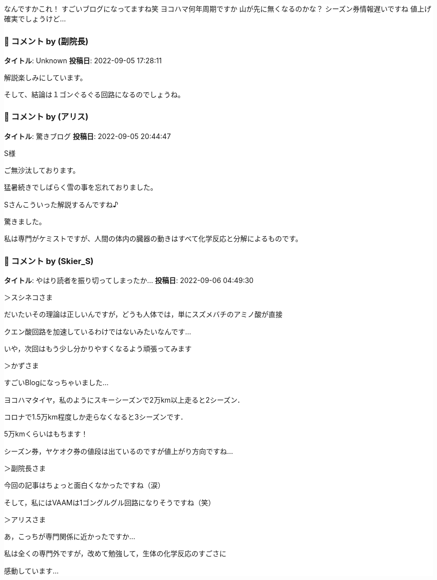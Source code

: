 なんですかこれ！  すごいブログになってますね笑 ヨコハマ何年周期ですか  山が先に無くなるのかな？ シーズン券情報遅いですね 値上げ確実でしょうけど…

### 💬 コメント by (副院長)
**タイトル**: Unknown
**投稿日**: 2022-09-05 17:28:11

解説楽しみにしています。

そして、結論は１ゴンぐるぐる回路になるのでしょうね。

### 💬 コメント by (アリス)
**タイトル**: 驚きブログ
**投稿日**: 2022-09-05 20:44:47

S様



ご無沙汰しております。

猛暑続きでしばらく雪の事を忘れておりました。

Sさんこういった解説するんですね♪

驚きました。

私は専門がケミストですが、人間の体内の臓器の動きはすべて化学反応と分解によるものです。

### 💬 コメント by (Skier_S)
**タイトル**: やはり読者を振り切ってしまったか…
**投稿日**: 2022-09-06 04:49:30

＞スシネコさま

だいたいその理論は正しいんですが，どうも人体では，単にスズメバチのアミノ酸が直接

クエン酸回路を加速しているわけではないみたいなんです…

いや，次回はもう少し分かりやすくなるよう頑張ってみます



＞かずさま

すごいBlogになっちゃいました…

ヨコハマタイヤ，私のようにスキーシーズンで2万km以上走ると2シーズン．

コロナで1.5万km程度しか走らなくなると3シーズンです．

5万kmくらいはもちます！

シーズン券，ヤケオク券の値段は出ているのですが値上がり方向ですね…



＞副院長さま

今回の記事はちょっと面白くなかったですね（涙）

そして，私にはVAAMは1ゴングルグル回路になりそうですね（笑）



＞アリスさま

あ，こっちが専門関係に近かったですか…

私は全くの専門外ですが，改めて勉強して，生体の化学反応のすごさに

感動しています…

